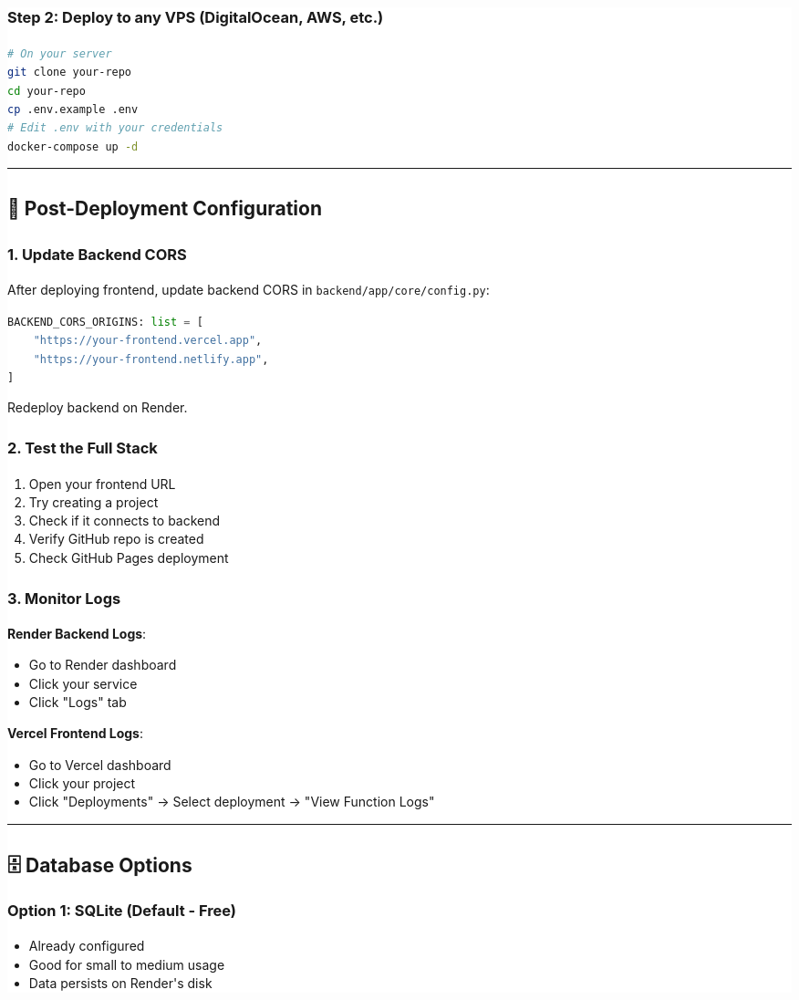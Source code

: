 ### Step 2: Deploy to any VPS (DigitalOcean, AWS, etc.)

```bash
# On your server
git clone your-repo
cd your-repo
cp .env.example .env
# Edit .env with your credentials
docker-compose up -d
```

---

## 🔧 Post-Deployment Configuration

### 1. Update Backend CORS

After deploying frontend, update backend CORS in `backend/app/core/config.py`:

```python
BACKEND_CORS_ORIGINS: list = [
    "https://your-frontend.vercel.app",
    "https://your-frontend.netlify.app",
]
```

Redeploy backend on Render.

### 2. Test the Full Stack

1. Open your frontend URL
2. Try creating a project
3. Check if it connects to backend
4. Verify GitHub repo is created
5. Check GitHub Pages deployment

### 3. Monitor Logs

**Render Backend Logs**:
- Go to Render dashboard
- Click your service
- Click "Logs" tab

**Vercel Frontend Logs**:
- Go to Vercel dashboard
- Click your project
- Click "Deployments" → Select deployment → "View Function Logs"

---

## 🗄️ Database Options

### Option 1: SQLite (Default - Free)
- Already configured
- Good for small to medium usage
- Data persists on Render's disk
